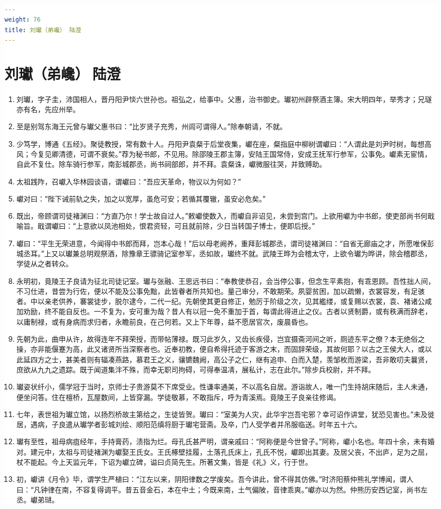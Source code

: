 ```yaml
---
weight: 76
title: 刘瓛（弟巉） 陆澄
---
```


# 刘瓛（弟巉） 陆澄

1. <span id="刘瓛（弟巉）_陆澄-1"></span>
刘瓛，字子圭，沛国相人，晋丹阳尹惔六世孙也。祖弘之，给事中。父惠，治书御史。瓛初州辟祭酒主簿。宋大明四年，举秀才；兄璲亦有名，先应州举。

2. <span id="刘瓛（弟巉）_陆澄-2"></span>
至是别驾东海王元曾与瓛父惠书曰：“比岁贤子充秀，州闾可谓得人。”除奉朝请，不就。

3. <span id="刘瓛（弟巉）_陆澄-3"></span>
少笃学，博通《五经》。聚徒教授，常有数十人。丹阳尹袁粲于后堂夜集，巘在座，粲指庭中柳树谓巘曰：“人谓此是刘尹时树，每想高风；今复见卿清德，可谓不衰矣。”荐为秘书郎，不见用。除邵陵王郡主簿，安陆王国常侍，安成王抚军行参军，公事免。巘素无宦情，自此不复仕。除车骑行参军，南彭城郡丞，尚书祠部郎，并不拜。袁粲诛，巘微服往哭，并致赙助。

4. <span id="刘瓛（弟巉）_陆澄-4"></span>
太祖践阼，召巘入华林园谈语，谓巘曰：“吾应天革命，物议以为何如？”

5. <span id="刘瓛（弟巉）_陆澄-5"></span>
巘对曰：“陛下诫前轨之失，加之以宽厚，虽危可安；若循其覆辙，虽安必危矣。”

6. <span id="刘瓛（弟巉）_陆澄-6"></span>
既出，帝顾谓司徒褚渊曰：“方直乃尔！学士故自过人。”敕巘使数入，而巘自非诏见，未尝到宫门。上欲用巘为中书郎，使吏部尚书何戢喻旨。戢谓巘曰：“上意欲以凤池相处，恨君资轻，可且就前除，少日当转国子博士，便即后授。”

7. <span id="刘瓛（弟巉）_陆澄-7"></span>
巘曰：“平生无荣进意，今闻得中书郎而拜，岂本心哉！”后以母老阙养，重拜彭城郡丞，谓司徒褚渊曰：“自省无廊庙之才，所愿唯保彭城丞耳。”上又以瓛兼总明观祭酒，除豫章王骠骑记室参军，丞如故，瓛终不就。武陵王晔为会稽太守，上欲令瓛为晔讲，除会稽郡丞，学徒从之者转众。

8. <span id="刘瓛（弟巉）_陆澄-8"></span>
永明初，竟陵王子良请为征北司徒记室。瓛与张融、王思远书曰：“奉教使恭召，会当停公事，但念生平素抱，有乖恩顾。吾性拙人间，不习仕进，昔尝为行佐，便以不能及公事免黜，此皆眷者所共知也。量己审分，不敢期荣。夙婴贫困，加以疏懒，衣裳容发，有足骇者。中以亲老供养，褰裳徒步，脱尔逮今，二代一纪。先朝使其更自修正，勉厉于阶级之次，见其繿缕，或复赐以衣裳，袁、褚诸公咸加劝励，终不能自反也。一不复为，安可重为哉？昔人有以冠一免不重加于首，每谓此得进止之仪。古者以贤制爵，或有秩满而辞老，以庸制禄，或有身病而求归者，永瞻前良，在己何若。又上下年尊，益不愿居官次，废晨昏也。

9. <span id="刘瓛（弟巉）_陆澄-9"></span>
先朝为此，曲申从许，故得连年不拜荣授，而带帖薄禄。既习此岁久，又齿长疾侵，岂宜摄斋河间之听，厕迹东平之僚？本无绝俗之操，亦非能偃蹇为高，此又诸贤所当深察者也。近奉初教，便自希得托迹于客游之末，而固辞荣级，其故何耶？以古之王侯大人，或以此延四方之士，甚美者则有辐凑燕路，慕君王之义，骧镳魏阙，高公子之仁，继有追申、白而入楚，羡邹枚而游梁，吾非敢叨夫曩贤，庶欲从九九之遗踪。既于闻道集泮不殊，而幸无职司拘碍，可得奉温凊，展私计，志在此尔。”除步兵校尉，并不拜。

10. <span id="刘瓛（弟巉）_陆澄-10"></span>
瓛姿状纤小，儒学冠于当时，京师士子贵游莫不下席受业。性谦率通美，不以高名自居。游诣故人，唯一门生持胡床随后，主人未通，便坐问答。住在檀桥，瓦屋数间，上皆穿漏。学徒敬慕，不敢指斥，呼为青溪焉。竟陵王子良亲往修谒。

11. <span id="刘瓛（弟巉）_陆澄-11"></span>
七年，表世祖为瓛立馆，以扬烈桥故主第给之，生徒皆贺。瓛曰：“室美为人灾，此华宇岂吾宅邪？幸可诏作讲堂，犹恐见害也。”未及徙居，遇病，子良遣从瓛学者彭城刘绘、顺阳范缜将厨于瓛宅营斋。及卒，门人受学者并吊服临送。时年五十六。

12. <span id="刘瓛（弟巉）_陆澄-12"></span>
瓛有至性，祖母病疽经年，手持膏药，渍指为烂。母孔氏甚严明，谓亲戚曰：“阿称便是今世曾子。”阿称，巘小名也。年四十余，未有婚对。建元中，太祖与司徒褚渊为巘娶王氏女。王氏椓壁挂履，土落孔氏床上，孔氏不悦，巘即出其妻。及居父丧，不出庐，足为之屈，杖不能起。今上天监元年，下诏为巘立碑，谥曰贞简先生。所著文集，皆是《礼》义，行于世。

13. <span id="刘瓛（弟巉）_陆澄-13"></span>
初，巘讲《月令》毕，谓学生严植曰：“江左以来，阴阳律数之学废矣。吾今讲此，曾不得其仿佛。”时济阳蔡仲熊礼学博闻，谓人曰：“凡钟律在南，不容复得调平。昔五音金石，本在中土；今既来南，土气偏陂，音律乖爽。”巘亦以为然。仲熊历安西记室，尚书左丞。巘弟琎。
